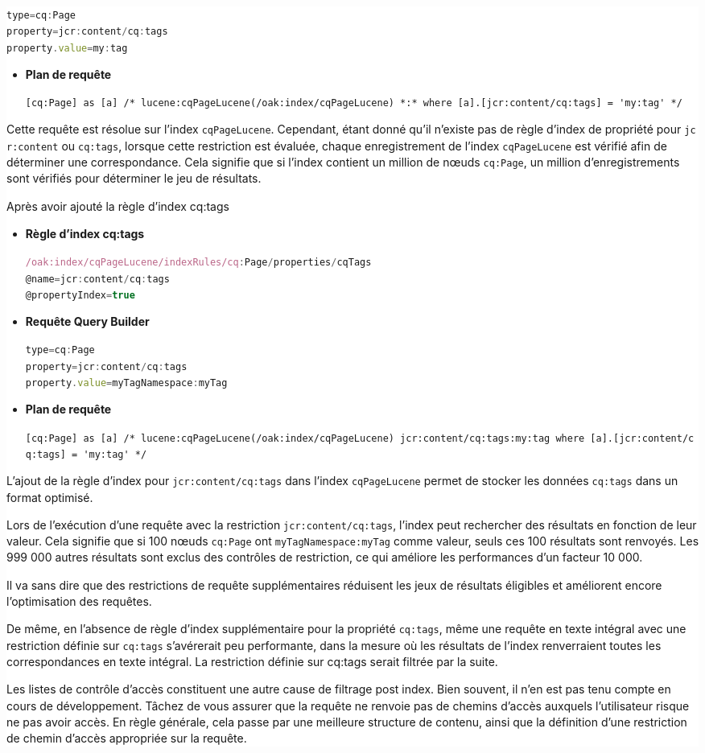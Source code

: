    ```js
   type=cq:Page
   property=jcr:content/cq:tags
   property.value=my:tag
   ```

* **Plan de requête**

   `[cq:Page] as [a] /* lucene:cqPageLucene(/oak:index/cqPageLucene) *:* where [a].[jcr:content/cq:tags] = 'my:tag' */`

Cette requête est résolue sur l’index `cqPageLucene`. Cependant, étant donné qu’il n’existe pas de règle d’index de propriété pour `jcr:content` ou `cq:tags`, lorsque cette restriction est évaluée, chaque enregistrement de l’index `cqPageLucene` est vérifié afin de déterminer une correspondance. Cela signifie que si l’index contient un million de nœuds `cq:Page`, un million d’enregistrements sont vérifiés pour déterminer le jeu de résultats.

Après avoir ajouté la règle d’index cq:tags

* **Règle d’index cq:tags**

   ```js
   /oak:index/cqPageLucene/indexRules/cq:Page/properties/cqTags
   @name=jcr:content/cq:tags
   @propertyIndex=true
   ```

* **Requête Query Builder**

   ```js
   type=cq:Page
   property=jcr:content/cq:tags
   property.value=myTagNamespace:myTag
   ```

* **Plan de requête**

   `[cq:Page] as [a] /* lucene:cqPageLucene(/oak:index/cqPageLucene) jcr:content/cq:tags:my:tag where [a].[jcr:content/cq:tags] = 'my:tag' */`

L’ajout de la règle d’index pour `jcr:content/cq:tags` dans l’index `cqPageLucene` permet de stocker les données `cq:tags` dans un format optimisé.

Lors de l’exécution d’une requête avec la restriction `jcr:content/cq:tags`, l’index peut rechercher des résultats en fonction de leur valeur. Cela signifie que si 100 nœuds `cq:Page` ont `myTagNamespace:myTag` comme valeur, seuls ces 100 résultats sont renvoyés. Les 999 000 autres résultats sont exclus des contrôles de restriction, ce qui améliore les performances d’un facteur 10 000.

Il va sans dire que des restrictions de requête supplémentaires réduisent les jeux de résultats éligibles et améliorent encore l’optimisation des requêtes.

De même, en l’absence de règle d’index supplémentaire pour la propriété `cq:tags`, même une requête en texte intégral avec une restriction définie sur `cq:tags` s’avérerait peu performante, dans la mesure où les résultats de l’index renverraient toutes les correspondances en texte intégral. La restriction définie sur cq:tags serait filtrée par la suite.

Les listes de contrôle d’accès constituent une autre cause de filtrage post index. Bien souvent, il n’en est pas tenu compte en cours de développement. Tâchez de vous assurer que la requête ne renvoie pas de chemins d’accès auxquels l’utilisateur risque ne pas avoir accès. En règle générale, cela passe par une meilleure structure de contenu, ainsi que la définition d’une restriction de chemin d’accès appropriée sur la requête.

